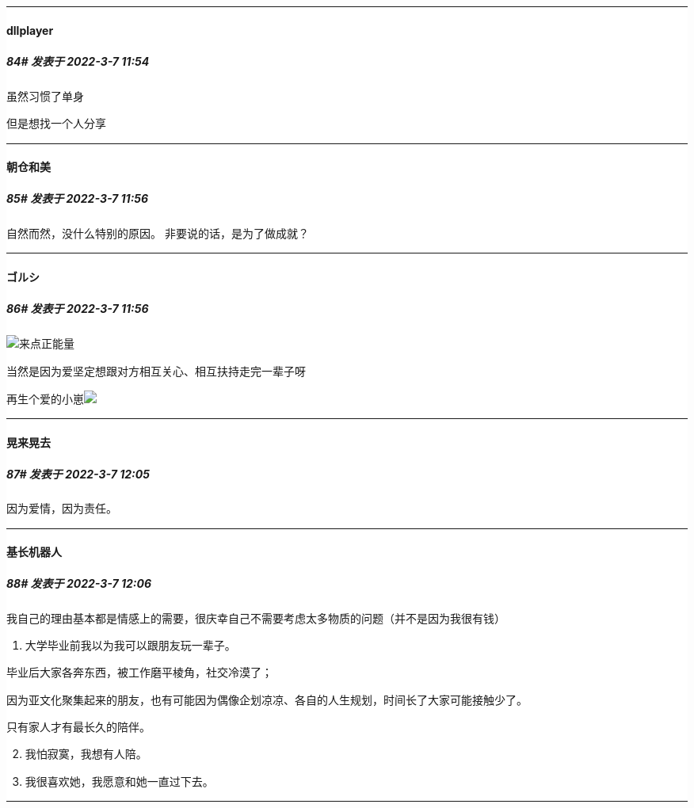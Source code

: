 *****

####  dllplayer  
##### 84#       发表于 2022-3-7 11:54

虽然习惯了单身

但是想找一个人分享

*****

####  朝仓和美  
##### 85#       发表于 2022-3-7 11:56

自然而然，没什么特别的原因。
非要说的话，是为了做成就？

*****

####  ゴルシ  
##### 86#       发表于 2022-3-7 11:56

<img src="https://static.saraba1st.com/image/smiley/face2017/074.png" referrerpolicy="no-referrer">来点正能量

当然是因为爱坚定想跟对方相互关心、相互扶持走完一辈子呀

再生个爱的小崽<img src="https://static.saraba1st.com/image/smiley/face2017/072.png" referrerpolicy="no-referrer">



*****

####  晃来晃去  
##### 87#       发表于 2022-3-7 12:05

因为爱情，因为责任。

*****

####  基长机器人  
##### 88#       发表于 2022-3-7 12:06

我自己的理由基本都是情感上的需要，很庆幸自己不需要考虑太多物质的问题（并不是因为我很有钱）

1. 大学毕业前我以为我可以跟朋友玩一辈子。

毕业后大家各奔东西，被工作磨平棱角，社交冷漠了；

因为亚文化聚集起来的朋友，也有可能因为偶像企划凉凉、各自的人生规划，时间长了大家可能接触少了。

只有家人才有最长久的陪伴。

2. 我怕寂寞，我想有人陪。

3. 我很喜欢她，我愿意和她一直过下去。

*****
